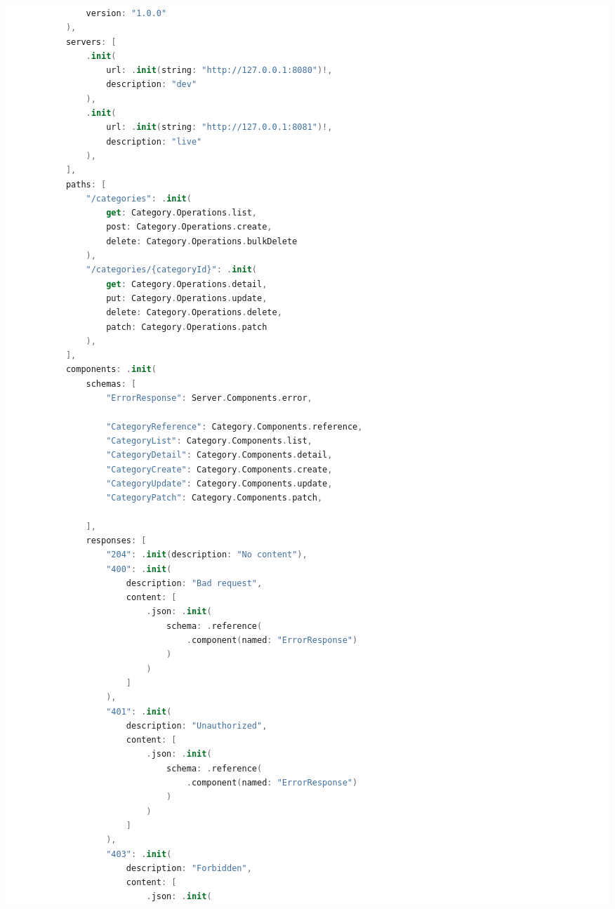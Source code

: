 ```swift
                version: "1.0.0"
            ),
            servers: [
                .init(
                    url: .init(string: "http://127.0.0.1:8080")!,
                    description: "dev"
                ),
                .init(
                    url: .init(string: "http://127.0.0.1:8081")!,
                    description: "live"
                ),
            ],
            paths: [
                "/categories": .init(
                    get: Category.Operations.list,
                    post: Category.Operations.create,
                    delete: Category.Operations.bulkDelete
                ),
                "/categories/{categoryId}": .init(
                    get: Category.Operations.detail,
                    put: Category.Operations.update,
                    delete: Category.Operations.delete,
                    patch: Category.Operations.patch
                ),
            ],
            components: .init(
                schemas: [
                    "ErrorResponse": Server.Components.error,

                    "CategoryReference": Category.Components.reference,
                    "CategoryList": Category.Components.list,
                    "CategoryDetail": Category.Components.detail,
                    "CategoryCreate": Category.Components.create,
                    "CategoryUpdate": Category.Components.update,
                    "CategoryPatch": Category.Components.patch,

                ],
                responses: [
                    "204": .init(description: "No content"),
                    "400": .init(
                        description: "Bad request",
                        content: [
                            .json: .init(
                                schema: .reference(
                                    .component(named: "ErrorResponse")
                                )
                            )
                        ]
                    ),
                    "401": .init(
                        description: "Unauthorized",
                        content: [
                            .json: .init(
                                schema: .reference(
                                    .component(named: "ErrorResponse")
                                )
                            )
                        ]
                    ),
                    "403": .init(
                        description: "Forbidden",
                        content: [
                            .json: .init(
```
